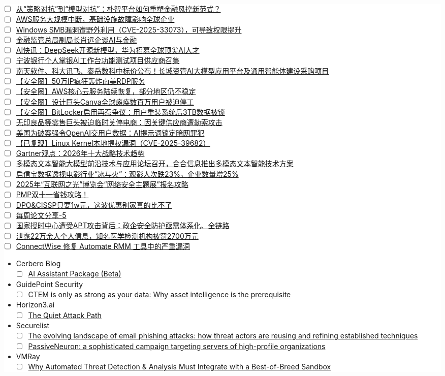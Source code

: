  - [ ] [从“策略对抗”到“模型对抗”：朴智平台如何重塑金融风控新范式？](https://mp.weixin.qq.com/s?__biz=MjM5NjA0NjgyMA==&mid=2651329037&idx=1&sn=5cd229c54f61e418bff289a86448ba6e)
  - [ ] [AWS服务大规模中断，基础设施故障影响全球企业](https://mp.weixin.qq.com/s?__biz=MjM5NjA0NjgyMA==&mid=2651329037&idx=3&sn=dba05c90a9554b152b847fca568b0ac4)
  - [ ] [Windows SMB漏洞遭野外利用（CVE-2025-33073），可导致权限提升](https://mp.weixin.qq.com/s?__biz=MjM5NjA0NjgyMA==&mid=2651329037&idx=4&sn=8147222376e5ae2912a14b57969ca57f)
  - [ ] [金融监管总局副局长肖远企谈AI与金融](https://mp.weixin.qq.com/s?__biz=MzIxMDIwODM2MA==&mid=2653932812&idx=1&sn=cf7f33ab8026a308e95f9eaa15c16177)
  - [ ] [AI快讯：DeepSeek开源新模型，华为招募全球顶尖AI人才](https://mp.weixin.qq.com/s?__biz=MzIxMDIwODM2MA==&mid=2653932812&idx=2&sn=71f2cee267d078fb5a54dd6e491a01ca)
  - [ ] [宁波银行个人掌银AI工作台功能测试项目供应商召集](https://mp.weixin.qq.com/s?__biz=MzIxMDIwODM2MA==&mid=2653932812&idx=3&sn=4120c746e83fed25b116c6e046d99c57)
  - [ ] [南天软件、科大讯飞、泰岳数科中标价公布！长城资管AI大模型应用平台及通用智能体建设采购项目](https://mp.weixin.qq.com/s?__biz=MzIxMDIwODM2MA==&mid=2653932812&idx=4&sn=94cfa53839d8d24ab9613bfaa42a76ba)
  - [ ] [【安全圈】50万IP疯狂轰炸南美RDP服务](https://mp.weixin.qq.com/s?__biz=MzIzMzE4NDU1OQ==&mid=2652072327&idx=1&sn=83a6516918435fa5b9c6576e61a41f29)
  - [ ] [【安全圈】AWS核心云服务陆续恢复，部分地区仍不稳定](https://mp.weixin.qq.com/s?__biz=MzIzMzE4NDU1OQ==&mid=2652072327&idx=2&sn=8a3d4b4fb3617db662a1d6a96b10cb78)
  - [ ] [【安全圈】设计巨头Canva全球瘫痪数百万用户被迫停工](https://mp.weixin.qq.com/s?__biz=MzIzMzE4NDU1OQ==&mid=2652072327&idx=3&sn=edadcb46395e2cac1dd2d902c739aa91)
  - [ ] [【安全圈】BitLocker启用再惹争议：用户重装系统后3TB数据被锁](https://mp.weixin.qq.com/s?__biz=MzIzMzE4NDU1OQ==&mid=2652072327&idx=4&sn=0bc174e0c122692718a28eaa67e32c89)
  - [ ] [无印良品等零售巨头被迫临时关停电商：因关键供应商遭勒索攻击](https://mp.weixin.qq.com/s?__biz=MzI4NDY2MDMwMw==&mid=2247515108&idx=1&sn=8d87913b0cc60b542344f8c839a5cfeb)
  - [ ] [美国为破案强令OpenAI交用户数据：AI提示词锁定暗网罪犯](https://mp.weixin.qq.com/s?__biz=MzI4NDY2MDMwMw==&mid=2247515108&idx=2&sn=7748d56e374340aa3e0a5361e38a5108)
  - [ ] [【已复现】Linux Kernel本地提权漏洞（CVE-2025-39682）](https://mp.weixin.qq.com/s?__biz=Mzk0ODM3NTU5MA==&mid=2247494995&idx=1&sn=2ae02fd7bcfd87315652e4c2145422b1)
  - [ ] [Gartner观点：2026年十大战略技术趋势](https://mp.weixin.qq.com/s?__biz=MzUzODYyMDIzNw==&mid=2247520741&idx=1&sn=a0f15243f60a8c2941f9eca67e6cb00b)
  - [ ] [多模态文本智能大模型前沿技术与应用论坛召开，合合信息推出多模态文本智能技术方案](https://mp.weixin.qq.com/s?__biz=MzAxMzg0NjY2NA==&mid=2247493661&idx=1&sn=34ef247c15226f8d498658c59c206a89)
  - [ ] [启信宝数据透视电影行业“冰与火”：观影人次跌23%，企业数量增25%](https://mp.weixin.qq.com/s?__biz=MzAxMzg0NjY2NA==&mid=2247493661&idx=2&sn=c41591412d0fb0dd15903d41ecc3309c)
  - [ ] [2025年“互联网之光”博览会“网络安全主题展”报名攻略](https://mp.weixin.qq.com/s?__biz=MzA3ODE0NDA4MA==&mid=2649402931&idx=1&sn=c857fa1e950456415bc3573ed15ad31a)
  - [ ] [PMP双十一省钱攻略！](https://mp.weixin.qq.com/s?__biz=MzU4MjUxNjQ1Ng==&mid=2247525412&idx=1&sn=a7f1fc02f2ea4f4bdccb2b815dfa3887)
  - [ ] [DPO&CISSP只要1w元，这波优惠别家真的比不了](https://mp.weixin.qq.com/s?__biz=MzU4MjUxNjQ1Ng==&mid=2247525412&idx=2&sn=7239c9ea14a8dbabff226418ef611ee0)
  - [ ] [每周论文分享-5](https://mp.weixin.qq.com/s?__biz=Mzk0NTI1MzU0MQ==&mid=2247485792&idx=1&sn=7593b5bc55a86a621890446eeb7ce65f)
  - [ ] [国家授时中心遭受APT攻击背后：政企安全防护亟需体系化、全链路](https://mp.weixin.qq.com/s?__biz=MzU0NDk0NTAwMw==&mid=2247629459&idx=1&sn=555d32140f0fef662eb071187eaec56e)
  - [ ] [泄露22万余人个人信息，知名医学检测机构被罚2700万元](https://mp.weixin.qq.com/s?__biz=MzU0NDk0NTAwMw==&mid=2247629459&idx=2&sn=fadd0744ad0ee7d36a3e9bf8186bde2e)
  - [ ] [ConnectWise 修复 Automate RMM 工具中的严重漏洞](https://mp.weixin.qq.com/s?__biz=MzI2NTg4OTc5Nw==&mid=2247524236&idx=1&sn=bbcaf3e185a9aa4e032908ad76311c67)
- Cerbero Blog
  - [ ] [AI Assistant Package (Beta)](https://blog.cerbero.io/ai-assistant-package-beta/)
- GuidePoint Security
  - [ ] [CTEM is only as strong as your data: Why asset intelligence is the prerequisite](https://www.guidepointsecurity.com/blog/ctem-why-asset-intelligence-is-the-prerequisite/)
- Horizon3.ai
  - [ ] [The Quiet Attack Path](https://horizon3.ai/attack-research/attack-blogs/the-quiet-attack-path/)
- Securelist
  - [ ] [The evolving landscape of email phishing attacks: how threat actors are reusing and refining established techniques](https://securelist.com/email-phishing-techniques-2025/117801/)
  - [ ] [PassiveNeuron: a sophisticated campaign targeting servers of high-profile organizations](https://securelist.com/passiveneuron-campaign-with-apt-implants-and-cobalt-strike/117745/)
- VMRay
  - [ ] [Why Automated Threat Detection & Analysis Must Integrate with a Best-of-Breed Sandbox](https://www.vmray.com/automated-threat-detection-and-sandboxing/)